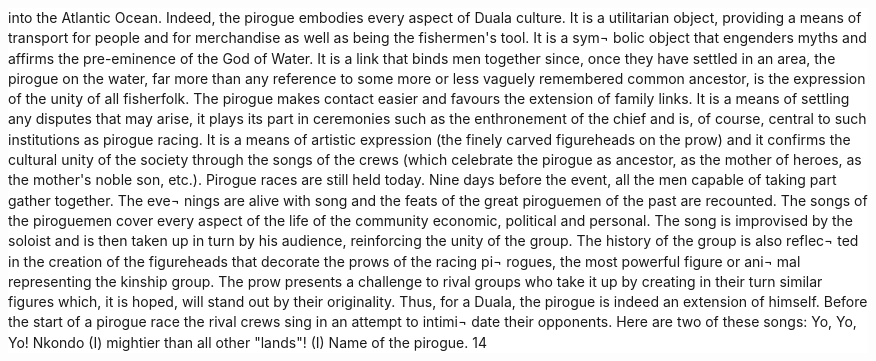into the Atlantic Ocean.
Indeed, the pirogue embodies every
aspect of Duala culture. It is a utilitarian
object, providing a means of transport
for people and for merchandise as well as
being the fishermen's tool. It is a sym¬
bolic object that engenders myths and
affirms the pre-eminence of the God of
Water. It is a link that binds men together
since, once they have settled in an area,
the pirogue on the water, far more than
any reference to some more or less
vaguely remembered common ancestor,
is the expression of the unity of all
fisherfolk.
The pirogue makes contact easier and
favours the extension of family links. It is
a means of settling any disputes that may
arise, it plays its part in ceremonies such
as the enthronement of the chief and is,
of course, central to such institutions as
pirogue racing. It is a means of artistic
expression (the finely carved figureheads
on the prow) and it confirms the cultural
unity of the society through the songs of
the crews (which celebrate the pirogue as
ancestor, as the mother of heroes, as the
mother's noble son, etc.).
Pirogue races are still held today. Nine
days before the event, all the men capable
of taking part gather together. The eve¬
nings are alive with song and the feats of
the great piroguemen of the past are
recounted.
The songs of the piroguemen cover
every aspect of the life of the
community economic, political and
personal. The song is improvised by the
soloist and is then taken up in turn by his
audience, reinforcing the unity of the
group.
The history of the group is also reflec¬
ted in the creation of the figureheads that
decorate the prows of the racing pi¬
rogues, the most powerful figure or ani¬
mal representing the kinship group.
The prow presents a challenge to rival
groups who take it up by creating in their
turn similar figures which, it is hoped,
will stand out by their originality.
Thus, for a Duala, the pirogue is
indeed an extension of himself.
Before the start of a pirogue race the
rival crews sing in an attempt to intimi¬
date their opponents. Here are two of
these songs:
Yo, Yo, Yo!
Nkondo (I) mightier
than all other "lands"!
(I) Name of the pirogue.
14
